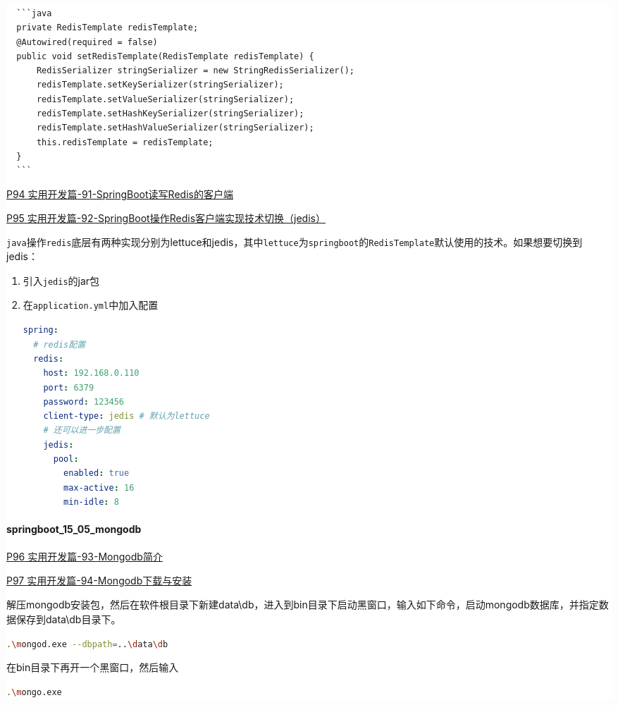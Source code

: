       ```java
      private RedisTemplate redisTemplate;
      @Autowired(required = false)
      public void setRedisTemplate(RedisTemplate redisTemplate) {
          RedisSerializer stringSerializer = new StringRedisSerializer();
          redisTemplate.setKeySerializer(stringSerializer);
          redisTemplate.setValueSerializer(stringSerializer);
          redisTemplate.setHashKeySerializer(stringSerializer);
          redisTemplate.setHashValueSerializer(stringSerializer);
          this.redisTemplate = redisTemplate;
      }
      ```

[P94 实用开发篇-91-SpringBoot读写Redis的客户端](https://www.bilibili.com/video/BV15b4y1a7yG?p=94)

[P95 实用开发篇-92-SpringBoot操作Redis客户端实现技术切换（jedis）](https://www.bilibili.com/video/BV15b4y1a7yG?p=95)

`java`操作`redis`底层有两种实现分别为lettuce和jedis，其中`lettuce`为`springboot`的`RedisTemplate`默认使用的技术。如果想要切换到jedis：

1. 引入`jedis`的jar包

2. 在`application.yml`中加入配置

   ```yaml
   spring:
     # redis配置
     redis:
       host: 192.168.0.110
       port: 6379
       password: 123456
       client-type: jedis # 默认为lettuce
       # 还可以进一步配置
       jedis:
         pool:
           enabled: true
           max-active: 16
           min-idle: 8
   ```

#### springboot_15_05_mongodb

[P96 实用开发篇-93-Mongodb简介](https://www.bilibili.com/video/BV15b4y1a7yG?p=96)

[P97 实用开发篇-94-Mongodb下载与安装](https://www.bilibili.com/video/BV15b4y1a7yG?p=97)

解压mongodb安装包，然后在软件根目录下新建data\db，进入到bin目录下启动黑窗口，输入如下命令，启动mongodb数据库，并指定数据保存到data\db目录下。

```bash
.\mongod.exe --dbpath=..\data\db
```

在bin目录下再开一个黑窗口，然后输入

```bash
.\mongo.exe
```
